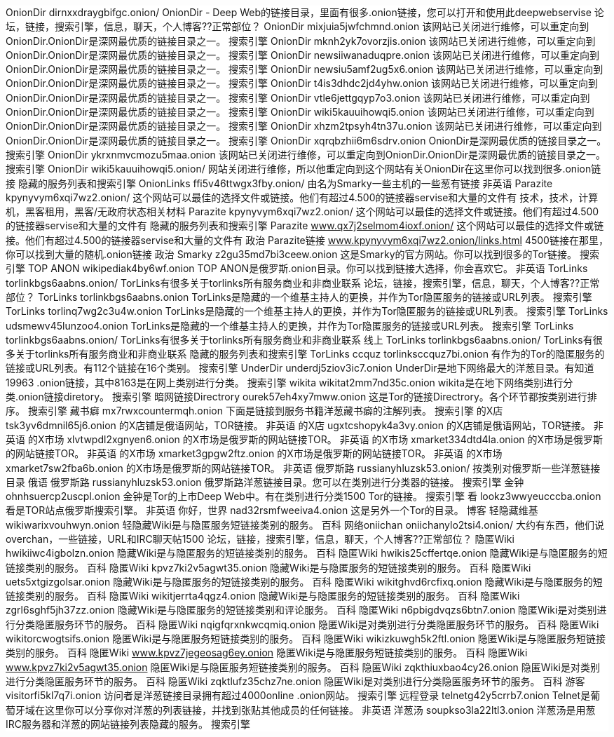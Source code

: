 OnionDir	dirnxxdraygbifgc.onion/	OnionDir - Deep Web的链接目录，里面有很多.onion链接，您可以打开和使用此deepwebservise	论坛，链接，搜索引擎，信息，聊天，个人博客??正常部位？
OnionDir	mixjuia5jwfchmnd.onion	该网站已关闭进行维修，可以重定向到OnionDir.OnionDir是深网最优质的链接目录之一。	搜索引擎
OnionDir	mknh2yk7ovorzjis.onion	该网站已关闭进行维修，可以重定向到OnionDir.OnionDir是深网最优质的链接目录之一。	搜索引擎
OnionDir	newsiiwanaduqpre.onion	该网站已关闭进行维修，可以重定向到OnionDir.OnionDir是深网最优质的链接目录之一。	搜索引擎
OnionDir	newsiu5amf2ug5x6.onion	该网站已关闭进行维修，可以重定向到OnionDir.OnionDir是深网最优质的链接目录之一。	搜索引擎
OnionDir	t4is3dhdc2jd4yhw.onion	该网站已关闭进行维修，可以重定向到OnionDir.OnionDir是深网最优质的链接目录之一。	搜索引擎
OnionDir	vtle6jettgqyp7o3.onion	该网站已关闭进行维修，可以重定向到OnionDir.OnionDir是深网最优质的链接目录之一。	搜索引擎
OnionDir	wiki5kauuihowqi5.onion	该网站已关闭进行维修，可以重定向到OnionDir.OnionDir是深网最优质的链接目录之一。	搜索引擎
OnionDir	xhzm2tpsyh4tn37u.onion	该网站已关闭进行维修，可以重定向到OnionDir.OnionDir是深网最优质的链接目录之一。	搜索引擎
OnionDir	xqrqbzhii6m6sdrv.onion	OnionDir是深网最优质的链接目录之一。	搜索引擎
OnionDir	ykrxnmvcmozu5maa.onion	该网站已关闭进行维修，可以重定向到OnionDir.OnionDir是深网最优质的链接目录之一。	搜索引擎
OnionDir	wiki5kauuihowqi5.onion/	网站关闭进行维修，所以他重定向到这个网站有关OnionDir在这里你可以找到很多.onion链接	隐藏的服务列表和搜索引擎
OnionLinks	ffi5v46ttwgx3fby.onion/	由名为Smarky一些主机的一些葱有链接	非英语
Parazite	kpynyvym6xqi7wz2.onion/	这个网站可以最佳的选择文件或链接。他们有超过4.500的链接器servise和大量的文件有	技术，技术，计算机，黑客租用，黑客/无政府状态相关材料
Parazite	kpynyvym6xqi7wz2.onion/	这个网站可以最佳的选择文件或链接。他们有超过4.500的链接器servise和大量的文件有	隐藏的服务列表和搜索引擎
Parazite	www.qx7j2selmom4ioxf.onion/	这个网站可以最佳的选择文件或链接。他们有超过4.500的链接器servise和大量的文件有	政治
Parazite链接	www.kpynyvym6xqi7wz2.onion/links.html	4500链接在那里，你可以找到大量的随机.onion链接	政治
Smarky	z2gu35md7bi3ceew.onion	这是Smarky的官方网站。你可以找到很多的Tor链接。	搜索引擎
TOP ANON	wikipediak4by6wf.onion	TOP ANON是俄罗斯.onion目录。你可以找到链接大选择，你会喜欢它。	非英语
TorLinks	torlinkbgs6aabns.onion/	TorLinks有很多关于torlinks所有服务商业和非商业联系	论坛，链接，搜索引擎，信息，聊天，个人博客??正常部位？
TorLinks	torlinkbgs6aabns.onion	TorLinks是隐藏的一个维基主持人的更换，并作为Tor隐匿服务的链接或URL列表。	搜索引擎
TorLinks	torlinq7wg2c3u4w.onion	TorLinks是隐藏的一个维基主持人的更换，并作为Tor隐匿服务的链接或URL列表。	搜索引擎
TorLinks	udsmewv45lunzoo4.onion	TorLinks是隐藏的一个维基主持人的更换，并作为Tor隐匿服务的链接或URL列表。	搜索引擎
TorLinks	torlinkbgs6aabns.onion/	TorLinks有很多关于torlinks所有服务商业和非商业联系	线上
TorLinks	torlinkbgs6aabns.onion/	TorLinks有很多关于torlinks所有服务商业和非商业联系	隐藏的服务列表和搜索引擎
TorLinks ccquz	torlinksccquz7bi.onion	有作为的Tor的隐匿服务的链接或URL列表。有112个链接在16个类别。	搜索引擎
UnderDir	underdj5ziov3ic7.onion	UnderDir是地下网络最大的洋葱目录。有知道19963 .onion链接，其中8163是在网上类别进行分类。	搜索引擎
wikita	wikitat2mm7nd35c.onion	wikita是在地下网络类别进行分类.onion链接diretory。	搜索引擎
暗网链接Directrory	ourek57eh4xy7mww.onion	这是Tor的链接Directrory。各个环节都按类别进行排序。	搜索引擎
藏书癖	mx7rwxcountermqh.onion	下面是链接到服务书籍洋葱藏书癖的注解列表。	搜索引擎
的X店	tsk3yv6dmnil65j6.onion	的X店铺是俄语网站，TOR链接。	非英语
的X店	ugxtcshopyk4a3vy.onion	的X店铺是俄语网站，TOR链接。	非英语
的X市场	xlvtwpdl2xgnyen6.onion	的X市场是俄罗斯的网站链接TOR。	非英语
的X市场	xmarket334dtd4la.onion	的X市场是俄罗斯的网站链接TOR。	非英语
的X市场	xmarket3gpgw2ftz.onion	的X市场是俄罗斯的网站链接TOR。	非英语
的X市场	xmarket7sw2fba6b.onion	的X市场是俄罗斯的网站链接TOR。	非英语
俄罗斯路	russianyhluzsk53.onion/	按类别对俄罗斯一些洋葱链接目录	俄语
俄罗斯路	russianyhluzsk53.onion	俄罗斯路洋葱链接目录。您可以在类别进行分类器的链接。	搜索引擎
金钟	ohnhsuercp2uscpl.onion	金钟是Tor的上市Deep Web中。有在类别进行分类1500 Tor的链接。	搜索引擎
看	lookz3wwyeucccba.onion	看是TOR站点俄罗斯搜索引擎。	非英语
你好，世界	nad32rsmfweeiva4.onion	这是另外一个Tor的目录。	博客
轻隐藏维基	wikiwarixvouhwyn.onion	轻隐藏Wiki是与隐匿服务短链接类别的服务。	百科
网络oniichan	oniichanylo2tsi4.onion/	大约有东西，他们说overchan，一些链接，URL和IRC聊天帖1500	论坛，链接，搜索引擎，信息，聊天，个人博客??正常部位？
隐匿Wiki	hwikiiwc4igbolzn.onion	隐藏Wiki是与隐匿服务的短链接类别的服务。	百科
隐匿Wiki	hwikis25cffertqe.onion	隐藏Wiki是与隐匿服务的短链接类别的服务。	百科
隐匿Wiki	kpvz7ki2v5agwt35.onion	隐藏Wiki是与隐匿服务的短链接类别的服务。	百科
隐匿Wiki	uets5xtgizgolsar.onion	隐藏Wiki是与隐匿服务的短链接类别的服务。	百科
隐匿Wiki	wikitghvd6rcfixq.onion	隐藏Wiki是与隐匿服务的短链接类别的服务。	百科
隐匿Wiki	wikitjerrta4qgz4.onion	隐藏Wiki是与隐匿服务的短链接类别的服务。	百科
隐匿Wiki	zgrl6sghf5jh37zz.onion	隐藏Wiki是与隐匿服务的短链接类别和评论服务。	百科
隐匿Wiki	n6pbigdvqzs6btn7.onion	隐匿Wiki是对类别进行分类隐匿服务环节的服务。	百科
隐匿Wiki	nqigfqrxnkwcqmiq.onion	隐匿Wiki是对类别进行分类隐匿服务环节的服务。	百科
隐匿Wiki	wikitorcwogtsifs.onion	隐匿Wiki是与隐匿服务短链接类别的服务。	百科
隐匿Wiki	wikizkuwgh5k2ftl.onion	隐匿Wiki是与隐匿服务短链接类别的服务。	百科
隐匿Wiki	www.kpvz7jegeosag6ey.onion	隐匿Wiki是与隐匿服务短链接类别的服务。	百科
隐匿Wiki	www.kpvz7ki2v5agwt35.onion	隐匿Wiki是与隐匿服务短链接类别的服务。	百科
隐匿Wiki	zqkthiuxbao4cy26.onion	隐匿Wiki是对类别进行分类隐匿服务环节的服务。	百科
隐匿Wiki	zqktlufz35chz7ne.onion	隐匿Wiki是对类别进行分类隐匿服务环节的服务。	百科
游客	visitorfi5kl7q7i.onion	访问者是洋葱链接目录拥有超过4000online .onion网站。	搜索引擎
远程登录	telnetg42y5crrb7.onion	Telnet是葡萄牙域在这里你可以分享你对洋葱的列表链接，并找到张贴其他成员的任何链接。	非英语
洋葱汤	soupkso3la22ltl3.onion	洋葱汤是用葱IRC服务器和洋葱的网站链接列表隐藏的服务。	搜索引擎